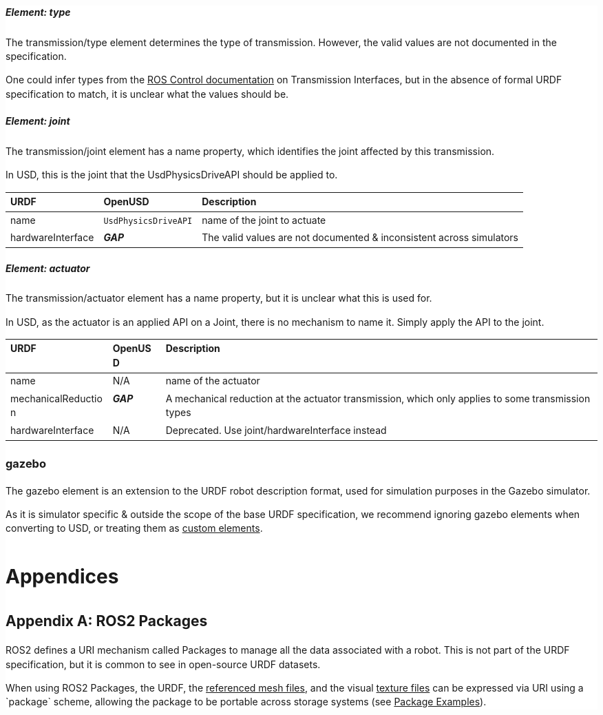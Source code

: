 ##### Element: type

The transmission/type element determines the type of transmission. However, the valid values are not documented in the specification.

One could infer types from the [ROS Control documentation](https://wiki.ros.org/ros_control#Transmission_Interfaces) on Transmission Interfaces, but in the absence of formal URDF specification to match, it is unclear what the values should be.

##### Element: joint

The transmission/joint element has a name property, which identifies the joint affected by this transmission.

In USD, this is the joint that the UsdPhysicsDriveAPI should be applied to.

| URDF | OpenUSD | Description |
| :---- | :---- | :---- |
| name | `UsdPhysicsDriveAPI` | name of the joint to actuate |
| hardwareInterface | ***GAP*** | The valid values are not documented & inconsistent across simulators |

##### Element: actuator

The transmission/actuator element has a name property, but it is unclear what this is used for.

In USD, as the actuator is an applied API on a Joint, there is no mechanism to name it. Simply apply the API to the joint.

| URDF | OpenUSD | Description |
| :---- | :---- | :---- |
| name | N/A | name of the actuator |
| mechanicalReduction | ***GAP*** | A mechanical reduction at the actuator transmission, which only applies to some transmission types |
| hardwareInterface | N/A | Deprecated. Use joint/hardwareInterface instead |

### gazebo

The gazebo element is an extension to the URDF robot description format, used for simulation purposes in the Gazebo simulator.

As it is simulator specific & outside the scope of the base URDF specification, we recommend ignoring gazebo elements when converting to USD, or treating them as [custom elements](#custom-elements).

# Appendices

## Appendix A: ROS2 Packages

ROS2 defines a URI mechanism called Packages to manage all the data associated with a robot. This is not part of the URDF specification, but it is common to see in open-source URDF datasets.

When using ROS2 Packages, the URDF, the [referenced mesh files](#reference-mesh-files), and the visual [texture files](#element-texture) can be expressed via URI using a \`package\` scheme, allowing the package to be portable across storage systems (see [Package Examples](#ros2-package-examples)).
